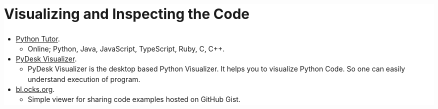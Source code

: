 # Visualizing and Inspecting the Code

- [Python Tutor](http://www.pythontutor.com/).
	- Online; Python, Java, JavaScript, TypeScript, Ruby, C, C++.
- [PyDesk Visualizer](https://pydesk.codeplex.com/).
	- PyDesk Visualizer is the desktop based Python Visualizer. It helps you to visualize Python Code. So one can easily understand execution of program.
- [bl.ocks.org](http://bl.ocks.org/).
	- Simple viewer for sharing code examples hosted on GitHub Gist.

